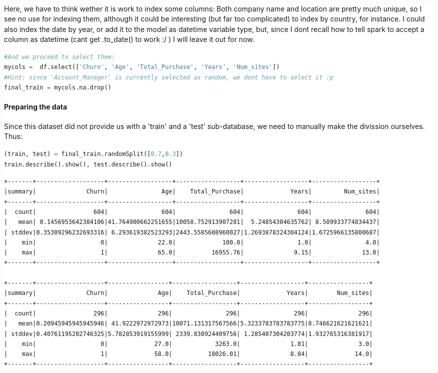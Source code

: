 
Here, we have to think wether it is work to index some columns: Both company name and location are pretty much unique, so I see no use for indexing them, although it could be interesting (but far too complicated) to index by country, for instance. I could also index the date by year, or add it to the model as datetime variable type, but, since I dont recall how to tell spark to accept a column as datetime (cant get .to_date() to work :/ ) I will leave it out for now.


```python
#And we proceed to select them:
mycols =  df.select(['Churn', 'Age', 'Total_Purchase', 'Years', 'Num_sites'])
#Hint: since 'Account_Manager' is currently selected as random, we dont have to select it :p
final_train = mycols.na.drop()
```

#### Preparing the data

Since this dataset did not provide us with a 'train' and a 'test' sub-database, we need to manually make the divission ourselves. Thus:


```python
(train, test) = final_train.randomSplit([0.7,0.3])
train.describe().show(), test.describe().show()
```

    +-------+-------------------+------------------+------------------+------------------+------------------+
    |summary|              Churn|               Age|    Total_Purchase|             Years|         Num_sites|
    +-------+-------------------+------------------+------------------+------------------+------------------+
    |  count|                604|               604|               604|               604|               604|
    |   mean| 0.1456953642384106|41.764900662251655|10058.752913907281|  5.24854304635762| 8.509933774834437|
    | stddev|0.35309296232693316| 6.293619382523293|2443.5585608960027|1.2693878324304124|1.6725966135800687|
    |    min|                  0|              22.0|             100.0|               1.0|               4.0|
    |    max|                  1|              65.0|          16955.76|              9.15|              13.0|
    +-------+-------------------+------------------+------------------+------------------+------------------+
    
    +-------+-------------------+-----------------+------------------+------------------+-----------------+
    |summary|              Churn|              Age|    Total_Purchase|             Years|        Num_sites|
    +-------+-------------------+-----------------+------------------+------------------+-----------------+
    |  count|                296|              296|               296|               296|              296|
    |   mean|0.20945945945945946| 41.9222972972973|10071.131317567566|5.3233783783783775|8.746621621621621|
    | stddev|0.40761195202746325|5.782853919155999| 2339.838924409756| 1.285407304203774|1.932765316381917|
    |    min|                  0|             27.0|            3263.0|              1.81|              3.0|
    |    max|                  1|             58.0|          18026.01|              8.84|             14.0|
    +-------+-------------------+-----------------+------------------+------------------+-----------------+
    